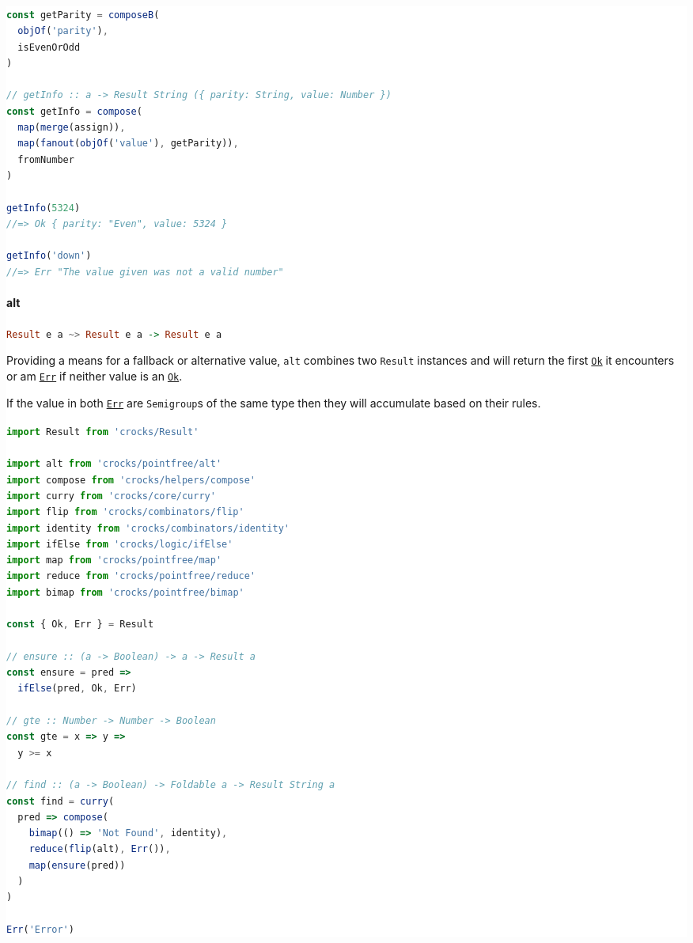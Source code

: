 ```javascript
const getParity = composeB(
  objOf('parity'),
  isEvenOrOdd
)

// getInfo :: a -> Result String ({ parity: String, value: Number })
const getInfo = compose(
  map(merge(assign)),
  map(fanout(objOf('value'), getParity)),
  fromNumber
)

getInfo(5324)
//=> Ok { parity: "Even", value: 5324 }

getInfo('down')
//=> Err "The value given was not a valid number"
```

#### alt

```haskell
Result e a ~> Result e a -> Result e a
```

Providing a means for a fallback or alternative value, `alt` combines two
`Result` instances and will return the first [`Ok`](#ok) it encounters or
am [`Err`](#err) if neither value is an [`Ok`](#ok).

If the value in both [`Err`](#err) are `Semigroup`s of the same type then they
will accumulate based on their rules.

```javascript
import Result from 'crocks/Result'

import alt from 'crocks/pointfree/alt'
import compose from 'crocks/helpers/compose'
import curry from 'crocks/core/curry'
import flip from 'crocks/combinators/flip'
import identity from 'crocks/combinators/identity'
import ifElse from 'crocks/logic/ifElse'
import map from 'crocks/pointfree/map'
import reduce from 'crocks/pointfree/reduce'
import bimap from 'crocks/pointfree/bimap'

const { Ok, Err } = Result

// ensure :: (a -> Boolean) -> a -> Result a
const ensure = pred =>
  ifElse(pred, Ok, Err)

// gte :: Number -> Number -> Boolean
const gte = x => y =>
  y >= x

// find :: (a -> Boolean) -> Foldable a -> Result String a
const find = curry(
  pred => compose(
    bimap(() => 'Not Found', identity),
    reduce(flip(alt), Err()),
    map(ensure(pred))
  )
)

Err('Error')
```
